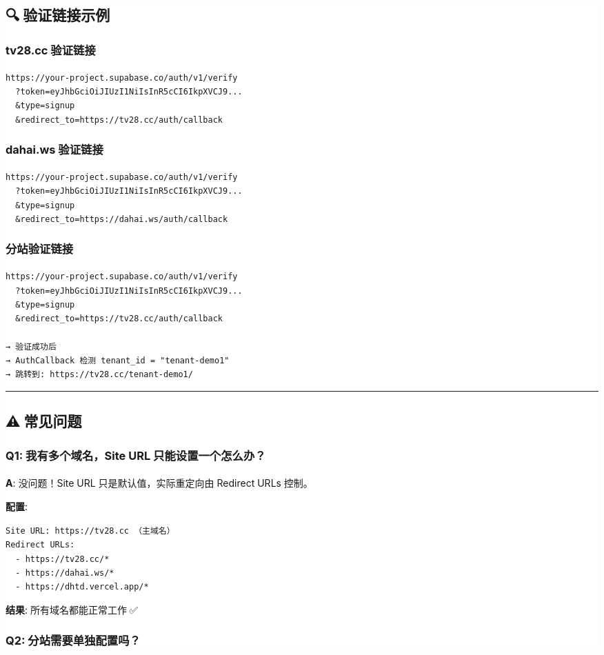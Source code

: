 
## 🔍 验证链接示例

### tv28.cc 验证链接

```
https://your-project.supabase.co/auth/v1/verify
  ?token=eyJhbGciOiJIUzI1NiIsInR5cCI6IkpXVCJ9...
  &type=signup
  &redirect_to=https://tv28.cc/auth/callback
```

### dahai.ws 验证链接

```
https://your-project.supabase.co/auth/v1/verify
  ?token=eyJhbGciOiJIUzI1NiIsInR5cCI6IkpXVCJ9...
  &type=signup
  &redirect_to=https://dahai.ws/auth/callback
```

### 分站验证链接

```
https://your-project.supabase.co/auth/v1/verify
  ?token=eyJhbGciOiJIUzI1NiIsInR5cCI6IkpXVCJ9...
  &type=signup
  &redirect_to=https://tv28.cc/auth/callback
  
→ 验证成功后
→ AuthCallback 检测 tenant_id = "tenant-demo1"
→ 跳转到: https://tv28.cc/tenant-demo1/
```

---

## ⚠️ 常见问题

### Q1: 我有多个域名，Site URL 只能设置一个怎么办？

**A**: 没问题！Site URL 只是默认值，实际重定向由 Redirect URLs 控制。

**配置**:
```
Site URL: https://tv28.cc （主域名）
Redirect URLs: 
  - https://tv28.cc/*
  - https://dahai.ws/*
  - https://dhtd.vercel.app/*
```

**结果**: 所有域名都能正常工作 ✅

### Q2: 分站需要单独配置吗？
